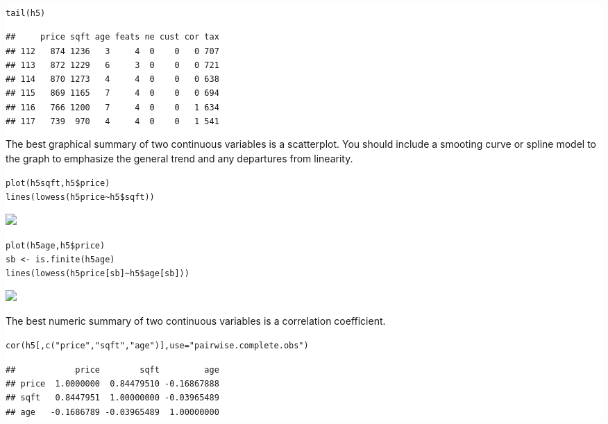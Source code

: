 ``` {.r}
tail(h5)
```

    ##     price sqft age feats ne cust cor tax
    ## 112   874 1236   3     4  0    0   0 707
    ## 113   872 1229   6     3  0    0   0 721
    ## 114   870 1273   4     4  0    0   0 638
    ## 115   869 1165   7     4  0    0   0 694
    ## 116   766 1200   7     4  0    0   1 634
    ## 117   739  970   4     4  0    0   1 541

The best graphical summary of two continuous variables is a scatterplot.
You should include a smooting curve or spline model to the graph to
emphasize the general trend and any departures from linearity.

``` {.r}
plot(h5sqft,h5$price)
lines(lowess(h5price~h5$sqft))
```

![](http://www.pmean.com/images/images/15/relationships-in-r01.png)



``` {.r}
plot(h5age,h5$price)
sb <- is.finite(h5age)
lines(lowess(h5price[sb]~h5$age[sb]))
```

![](http://www.pmean.com/images/images/15/relationships-in-r02.png)



The best numeric summary of two continuous variables is a correlation
coefficient.

``` {.r}
cor(h5[,c("price","sqft","age")],use="pairwise.complete.obs")
```

    ##            price        sqft         age
    ## price  1.0000000  0.84479510 -0.16867888
    ## sqft   0.8447951  1.00000000 -0.03965489
    ## age   -0.1686789 -0.03965489  1.00000000
